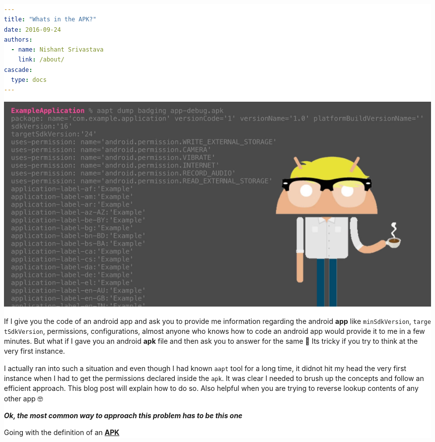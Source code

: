 ```yaml
---
title: "Whats in the APK?"
date: 2016-09-24
authors:
  - name: Nishant Srivastava
    link: /about/
cascade:
  type: docs
---
```


![Banner](img/whatsintheapk/header.jpg)



If I give you the code of an android app and ask you to provide me information regarding the android **app** like `minSdkVersion`, `targetSdkVersion`, permissions, configurations, almost anyone who knows how to code an android app would provide it to me in a few minutes. But what if I gave you an android **apk** file and then ask you to answer for the same 🤔 Its tricky if you try to think at the very first instance.

I actually ran into such a situation and even though I had known `aapt` tool for a long time, it didnot hit my head the very first instance when I had to get the permissions declared inside the `apk`. It was clear I needed to brush up the concepts and follow an efficient approach. This blog post will explain how to do so. Also helpful when you are trying to reverse lookup contents of any other app 🤓

_**Ok, the most common way to approach this problem has to be this one**_

Going with the definition of an **[APK](https://en.wikipedia.org/wiki/Android_application_package)**
